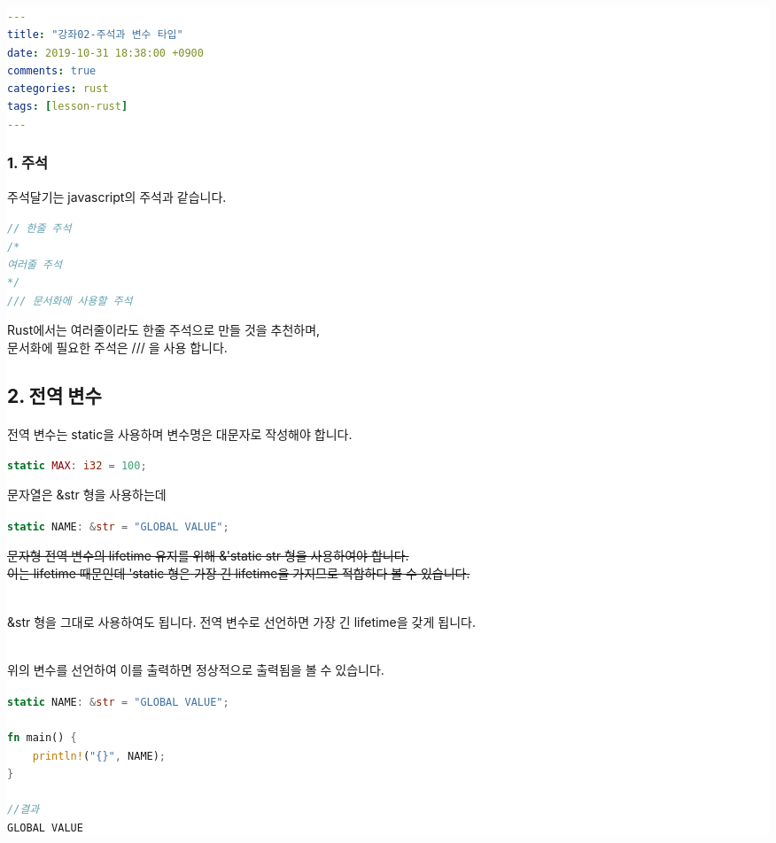 ```yaml
---
title: "강좌02-주석과 변수 타입"
date: 2019-10-31 18:38:00 +0900
comments: true
categories: rust
tags: [lesson-rust]
---
```



### 1. 주석

주석달기는 javascript의 주석과 같습니다. <br>

```rust
// 한줄 주석
/*
여러줄 주석
*/
/// 문서화에 사용할 주석
```

Rust에서는 여러줄이라도 한줄 주석으로 만들 것을 추천하며,<br>
문서화에 필요한 주석은 /// 을 사용 합니다.<br>


## 2. 전역 변수

전역 변수는 static을 사용하며 변수명은 대문자로 작성해야 합니다.

```rust
static MAX: i32 = 100;
```

문자열은 &str 형을 사용하는데

```rust
static NAME: &str = "GLOBAL VALUE";
```

<del>문자형 전역 변수의 lifetime 유지를 위해 &'static str 형을 사용하여야 합니다.</del><br>
<del>이는 lifetime 때문인데 'static 형은 가장 긴 lifetime을 가지므로 적합하다 볼 수 있습니다.</del><br><br>

&str 형을 그대로 사용하여도 됩니다. 전역 변수로 선언하면 가장 긴 lifetime을 갖게 됩니다.<br><br>

위의 변수를 선언하여 이를 출력하면 정상적으로 출력됨을 볼 수 있습니다.

```rust
static NAME: &str = "GLOBAL VALUE";

fn main() {
    println!("{}", NAME);
}

//결과
GLOBAL VALUE
```
